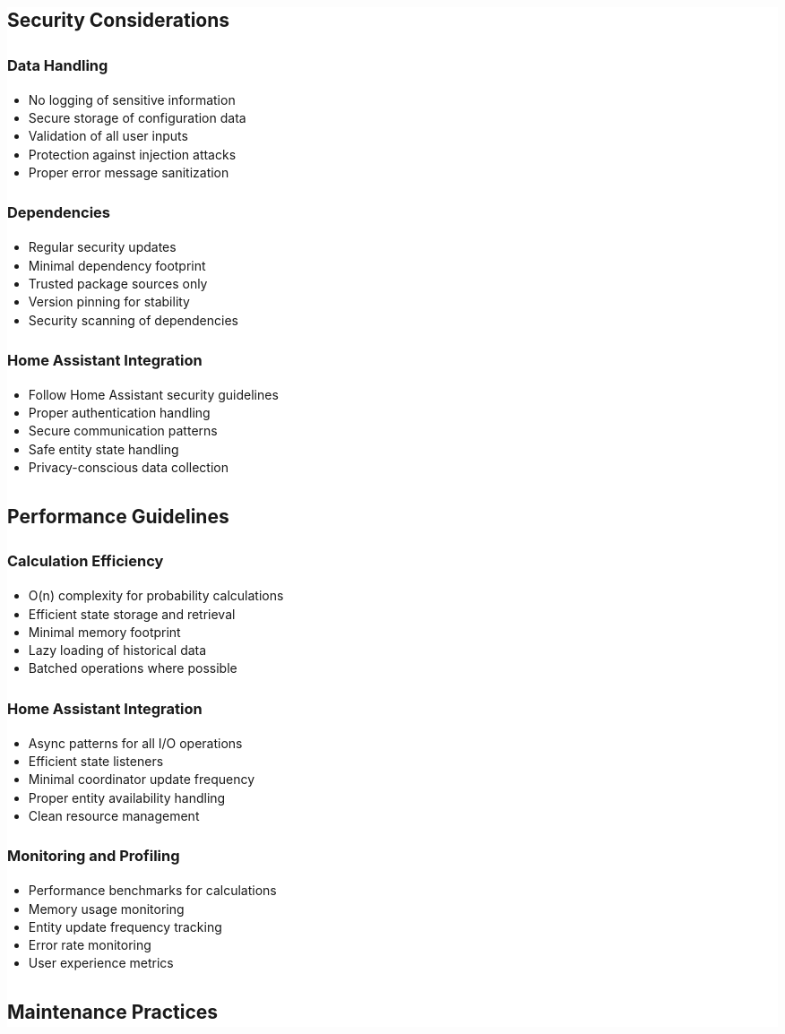## Security Considerations

### Data Handling
- No logging of sensitive information
- Secure storage of configuration data
- Validation of all user inputs
- Protection against injection attacks
- Proper error message sanitization

### Dependencies
- Regular security updates
- Minimal dependency footprint
- Trusted package sources only
- Version pinning for stability
- Security scanning of dependencies

### Home Assistant Integration
- Follow Home Assistant security guidelines
- Proper authentication handling
- Secure communication patterns
- Safe entity state handling
- Privacy-conscious data collection

## Performance Guidelines

### Calculation Efficiency
- O(n) complexity for probability calculations
- Efficient state storage and retrieval
- Minimal memory footprint
- Lazy loading of historical data
- Batched operations where possible

### Home Assistant Integration
- Async patterns for all I/O operations
- Efficient state listeners
- Minimal coordinator update frequency
- Proper entity availability handling
- Clean resource management

### Monitoring and Profiling
- Performance benchmarks for calculations
- Memory usage monitoring
- Entity update frequency tracking
- Error rate monitoring
- User experience metrics

## Maintenance Practices

